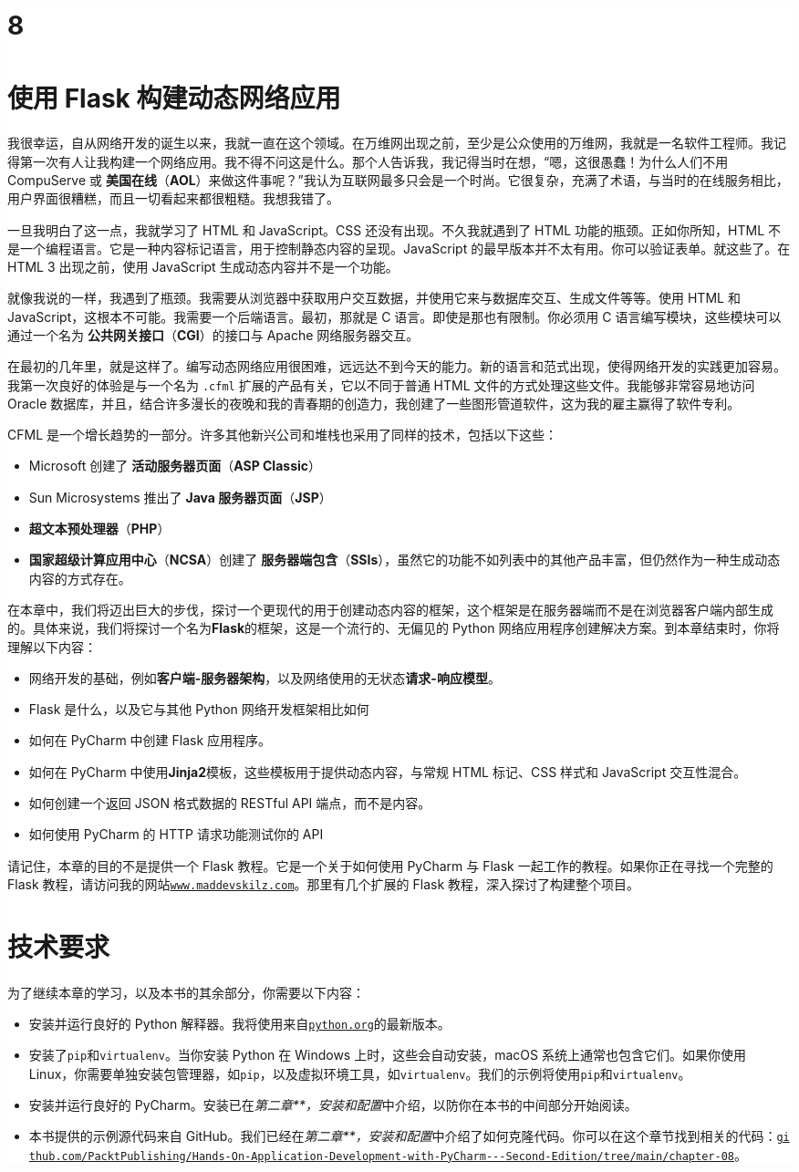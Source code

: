 # 8

# 使用 Flask 构建动态网络应用

我很幸运，自从网络开发的诞生以来，我就一直在这个领域。在万维网出现之前，至少是公众使用的万维网，我就是一名软件工程师。我记得第一次有人让我构建一个网络应用。我不得不问这是什么。那个人告诉我，我记得当时在想，“嗯，这很愚蠢！为什么人们不用 CompuServe 或 **美国在线**（**AOL**）来做这件事呢？”我认为互联网最多只会是一个时尚。它很复杂，充满了术语，与当时的在线服务相比，用户界面很糟糕，而且一切看起来都很粗糙。我想我错了。

一旦我明白了这一点，我就学习了 HTML 和 JavaScript。CSS 还没有出现。不久我就遇到了 HTML 功能的瓶颈。正如你所知，HTML 不是一个编程语言。它是一种内容标记语言，用于控制静态内容的呈现。JavaScript 的最早版本并不太有用。你可以验证表单。就这些了。在 HTML 3 出现之前，使用 JavaScript 生成动态内容并不是一个功能。

就像我说的一样，我遇到了瓶颈。我需要从浏览器中获取用户交互数据，并使用它来与数据库交互、生成文件等等。使用 HTML 和 JavaScript，这根本不可能。我需要一个后端语言。最初，那就是 C 语言。即使是那也有限制。你必须用 C 语言编写模块，这些模块可以通过一个名为 **公共网关接口**（**CGI**）的接口与 Apache 网络服务器交互。

在最初的几年里，就是这样了。编写动态网络应用很困难，远远达不到今天的能力。新的语言和范式出现，使得网络开发的实践更加容易。我第一次良好的体验是与一个名为 `.cfml` 扩展的产品有关，它以不同于普通 HTML 文件的方式处理这些文件。我能够非常容易地访问 Oracle 数据库，并且，结合许多漫长的夜晚和我的青春期的创造力，我创建了一些图形管道软件，这为我的雇主赢得了软件专利。

CFML 是一个增长趋势的一部分。许多其他新兴公司和堆栈也采用了同样的技术，包括以下这些：

+   Microsoft 创建了 **活动服务器页面**（**ASP Classic**）

+   Sun Microsystems 推出了 **Java 服务器页面**（**JSP**）

+   **超文本预处理器**（**PHP**）

+   **国家超级计算应用中心**（**NCSA**）创建了 **服务器端包含**（**SSIs**），虽然它的功能不如列表中的其他产品丰富，但仍然作为一种生成动态内容的方式存在。

在本章中，我们将迈出巨大的步伐，探讨一个更现代的用于创建动态内容的框架，这个框架是在服务器端而不是在浏览器客户端内部生成的。具体来说，我们将探讨一个名为**Flask**的框架，这是一个流行的、无偏见的 Python 网络应用程序创建解决方案。到本章结束时，你将理解以下内容：

+   网络开发的基础，例如**客户端-服务器架构**，以及网络使用的无状态**请求-响应模型**。

+   Flask 是什么，以及它与其他 Python 网络开发框架相比如何

+   如何在 PyCharm 中创建 Flask 应用程序。

+   如何在 PyCharm 中使用**Jinja2**模板，这些模板用于提供动态内容，与常规 HTML 标记、CSS 样式和 JavaScript 交互性混合。

+   如何创建一个返回 JSON 格式数据的 RESTful API 端点，而不是内容。

+   如何使用 PyCharm 的 HTTP 请求功能测试你的 API

请记住，本章的目的不是提供一个 Flask 教程。它是一个关于如何使用 PyCharm 与 Flask 一起工作的教程。如果你正在寻找一个完整的 Flask 教程，请访问我的网站[`www.maddevskilz.com`](https://www.maddevskilz.com)。那里有几个扩展的 Flask 教程，深入探讨了构建整个项目。

# 技术要求

为了继续本章的学习，以及本书的其余部分，你需要以下内容：

+   安装并运行良好的 Python 解释器。我将使用来自[`python.org`](https://python.org)的最新版本。

+   安装了`pip`和`virtualenv`。当你安装 Python 在 Windows 上时，这些会自动安装，macOS 系统上通常也包含它们。如果你使用 Linux，你需要单独安装包管理器，如`pip`，以及虚拟环境工具，如`virtualenv`。我们的示例将使用`pip`和`virtualenv`。

+   安装并运行良好的 PyCharm。安装已在*第二章**，安装和配置*中介绍，以防你在本书的中间部分开始阅读。

+   本书提供的示例源代码来自 GitHub。我们已经在*第二章**，安装和配置*中介绍了如何克隆代码。你可以在这个章节找到相关的代码：[`github.com/PacktPublishing/Hands-On-Application-Development-with-PyCharm---Second-Edition/tree/main/chapter-08`](https://github.com/PacktPublishing/Hands-On-Application-Development-with-PyCharm---Second-Edition/tree/main/chapter-08)。
